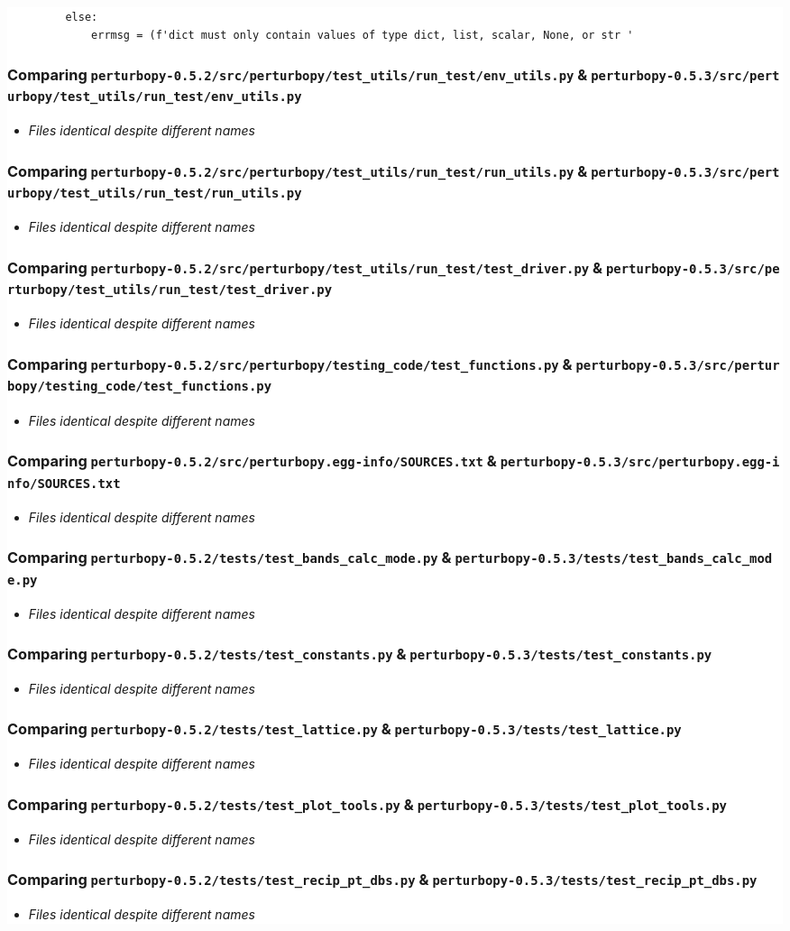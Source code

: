 ```diff
         else:
             errmsg = (f'dict must only contain values of type dict, list, scalar, None, or str '
```

### Comparing `perturbopy-0.5.2/src/perturbopy/test_utils/run_test/env_utils.py` & `perturbopy-0.5.3/src/perturbopy/test_utils/run_test/env_utils.py`

 * *Files identical despite different names*

### Comparing `perturbopy-0.5.2/src/perturbopy/test_utils/run_test/run_utils.py` & `perturbopy-0.5.3/src/perturbopy/test_utils/run_test/run_utils.py`

 * *Files identical despite different names*

### Comparing `perturbopy-0.5.2/src/perturbopy/test_utils/run_test/test_driver.py` & `perturbopy-0.5.3/src/perturbopy/test_utils/run_test/test_driver.py`

 * *Files identical despite different names*

### Comparing `perturbopy-0.5.2/src/perturbopy/testing_code/test_functions.py` & `perturbopy-0.5.3/src/perturbopy/testing_code/test_functions.py`

 * *Files identical despite different names*

### Comparing `perturbopy-0.5.2/src/perturbopy.egg-info/SOURCES.txt` & `perturbopy-0.5.3/src/perturbopy.egg-info/SOURCES.txt`

 * *Files identical despite different names*

### Comparing `perturbopy-0.5.2/tests/test_bands_calc_mode.py` & `perturbopy-0.5.3/tests/test_bands_calc_mode.py`

 * *Files identical despite different names*

### Comparing `perturbopy-0.5.2/tests/test_constants.py` & `perturbopy-0.5.3/tests/test_constants.py`

 * *Files identical despite different names*

### Comparing `perturbopy-0.5.2/tests/test_lattice.py` & `perturbopy-0.5.3/tests/test_lattice.py`

 * *Files identical despite different names*

### Comparing `perturbopy-0.5.2/tests/test_plot_tools.py` & `perturbopy-0.5.3/tests/test_plot_tools.py`

 * *Files identical despite different names*

### Comparing `perturbopy-0.5.2/tests/test_recip_pt_dbs.py` & `perturbopy-0.5.3/tests/test_recip_pt_dbs.py`

 * *Files identical despite different names*

